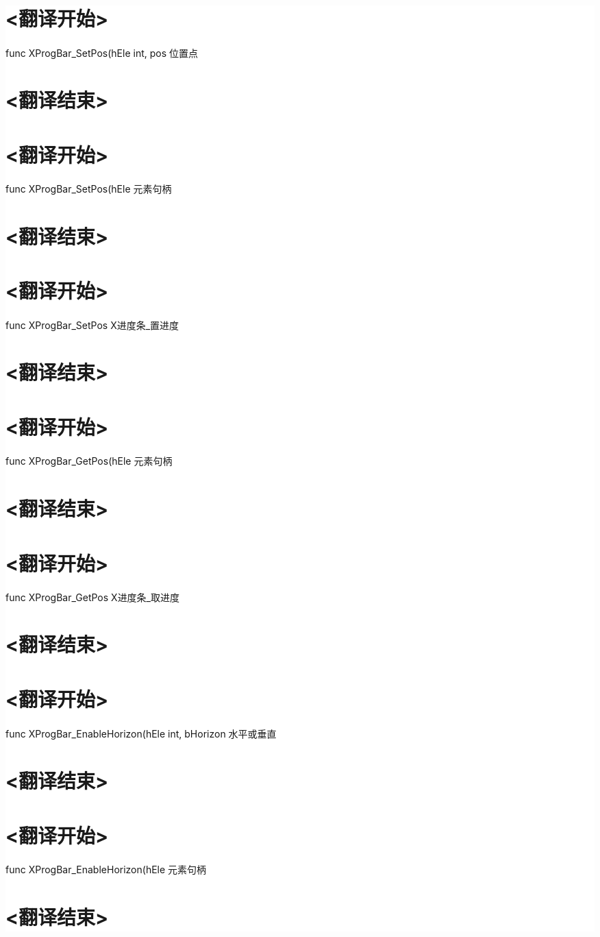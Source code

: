 
# <翻译开始>
func XProgBar_SetPos(hEle int, pos
位置点
# <翻译结束>

# <翻译开始>
func XProgBar_SetPos(hEle
元素句柄
# <翻译结束>

# <翻译开始>
func XProgBar_SetPos
X进度条_置进度
# <翻译结束>


# <翻译开始>
func XProgBar_GetPos(hEle
元素句柄
# <翻译结束>

# <翻译开始>
func XProgBar_GetPos
X进度条_取进度
# <翻译结束>


# <翻译开始>
func XProgBar_EnableHorizon(hEle int, bHorizon
水平或垂直
# <翻译结束>

# <翻译开始>
func XProgBar_EnableHorizon(hEle
元素句柄
# <翻译结束>
